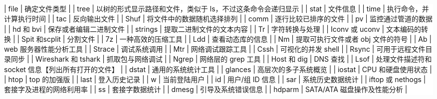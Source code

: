 | file                                   | 确定文件类型                                                |
| tree                                   | 以树的形式显示路径和文件，类似于 ls，不过这条命令会递归显示 |
| stat                                   | 文件信息                                                    |
| time                                   | 执行命令，并计算执行时间                                    |
| tac                                    | 反向输出文件                                                |
| Shuf                                   | 将文件中的数据随机选择排列                                  |
| comm                                   | 逐行比较已排序的文件                                        |
| pv                                     | 监控通过管道的数据                                          |
| hd 和 bvi                              | 保存或者编辑二进制文件                                      |
| strings                                | 提取二进制文件的文本内容                                    |
| Tr                                     | 字符转换与处理                                              |
| Iconv 或 uconv                         | 文本编码的转换                                              |
| Spit 和scplit                          | 分割文件                                                    |
| 7z                                     | 一种高效的压缩工具                                          |
| Ldd                                    | 查看动态库的信息                                            |
| Nm                                     | 提取可执行文件或者 obj 文件的符号                           |
| Ab                                     | web 服务器性能分析工具                                      |
| Strace                                 | 调试系统调用                                                |
| Mtr                                    | 网络调试跟踪工具                                            |
| Cssh                                   | 可视化的并发 shell                                          |
| Rsync                                  | 可用于远程文件目录同步                                      |
| Wireshark 和 tshark                    | 抓取包与网络调试                                            |
| Ngrep                                  | 网络层的 grep 工具                                          |
| Host 和 dig                            | DNS 查找                                                    |
| Lsof                                   | 处理文件描述符和 socket 信息【列出所有打开的文件】          |
| dstat                                  | 通用的系统统计工具                                          |
| glances                                | 高层次的多子系统概览                                        |
| iostat                                 | CPU 和硬盘使用状态                                          |
| htop                                   | top 的加强版                                                |
| last                                   | 登入历史记录                                                |
| w                                      | 当前登陆用户                                                |
| id                                     | 用户/组 ID 信息                                             |
| sar                                    | 系统历史数据统计                                            |
| iftop 或 nethogs                       | 套接字及进程的网络利用率                                    |
| ss                                     | 套接字数据统计                                              |
| dmesg                                  | 引导及系统错误信息                                          |
| hdparm                                 | SATA/ATA 磁盘操作及性能分析                                 |
